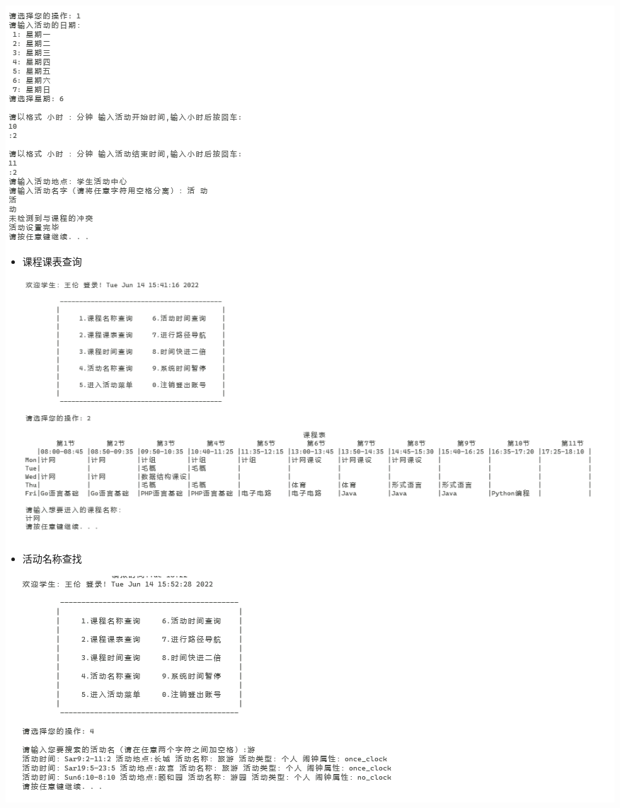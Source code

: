   ![学生设置活动](.assets/学生设置活动-165519311137525.png)

- 课程课表查询

  ![课程课表查询](.assets/课程课表查询.png)

- 活动名称查找

  ![活动名称查找](.assets/活动名称查找.png)
